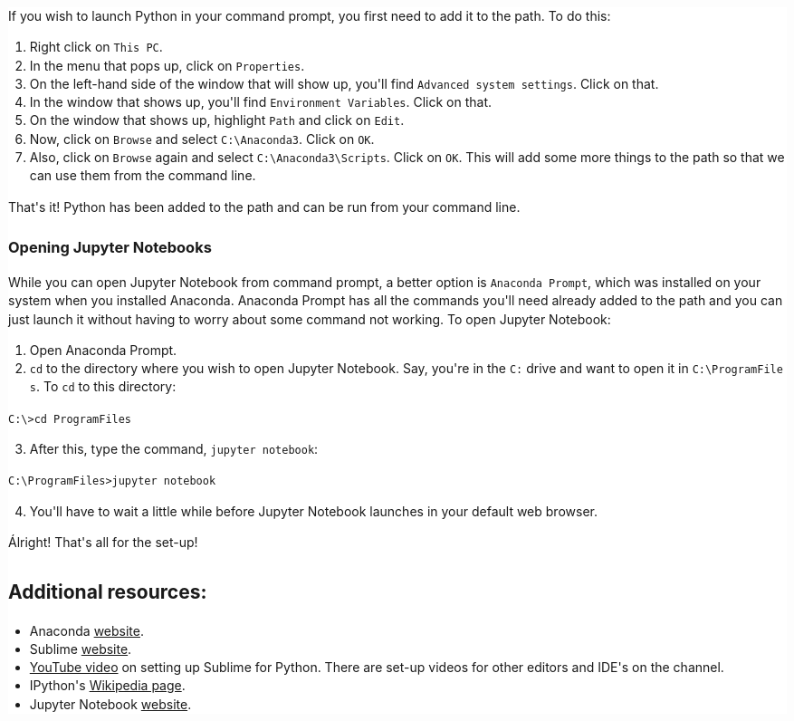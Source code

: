 If you wish to launch Python in your command prompt, you first need to add it to the path. To do this:

1. Right click on `This PC`.
2. In the menu that pops up, click on `Properties`.
3. On the left-hand side of the window that will show up, you'll find `Advanced system settings`. Click on that. 
4. In the window that shows up, you'll find `Environment Variables`. Click on that. 
5. On the window that shows up, highlight `Path` and click on `Edit`.
6. Now, click on `Browse` and select `C:\Anaconda3`. Click on `OK`. 
7. Also, click on `Browse` again and select `C:\Anaconda3\Scripts`. Click on `OK`. This will add some more things to the path so that we can use them from the command line.

That's it! Python has been added to the path and can be run from your command line.

### Opening Jupyter Notebooks

While you can open Jupyter Notebook from command prompt, a better option is `Anaconda Prompt`, which was installed on your system when you installed Anaconda. Anaconda Prompt has all the commands you'll need already added to the path and you can just launch it without having to worry about some command not working. To open Jupyter Notebook:

1. Open Anaconda Prompt.
2. `cd` to the directory where you wish to open Jupyter Notebook. Say, you're in the `C:` drive and want to open it in `C:\ProgramFiles`. To `cd` to this directory:

```console
C:\>cd ProgramFiles 
```

3. After this, type the command, `jupyter notebook`:

```console
C:\ProgramFiles>jupyter notebook 
```

4. You'll have to wait a little while before Jupyter Notebook launches in your default web browser.


Álright! That's all for the set-up!


## Additional resources:

* Anaconda [website](https://www.anaconda.com).
* Sublime [website](https://www.sublimetext.com/).
* [YouTube video](https://www.youtube.com/watch?v=xFciV6Ew5r4) on setting up Sublime for Python. There are set-up videos for other editors and IDE's on the channel.
* IPython's [Wikipedia page](https://en.wikipedia.org/wiki/IPython#Notebook).
* Jupyter Notebook [website](http://jupyter.org/).
